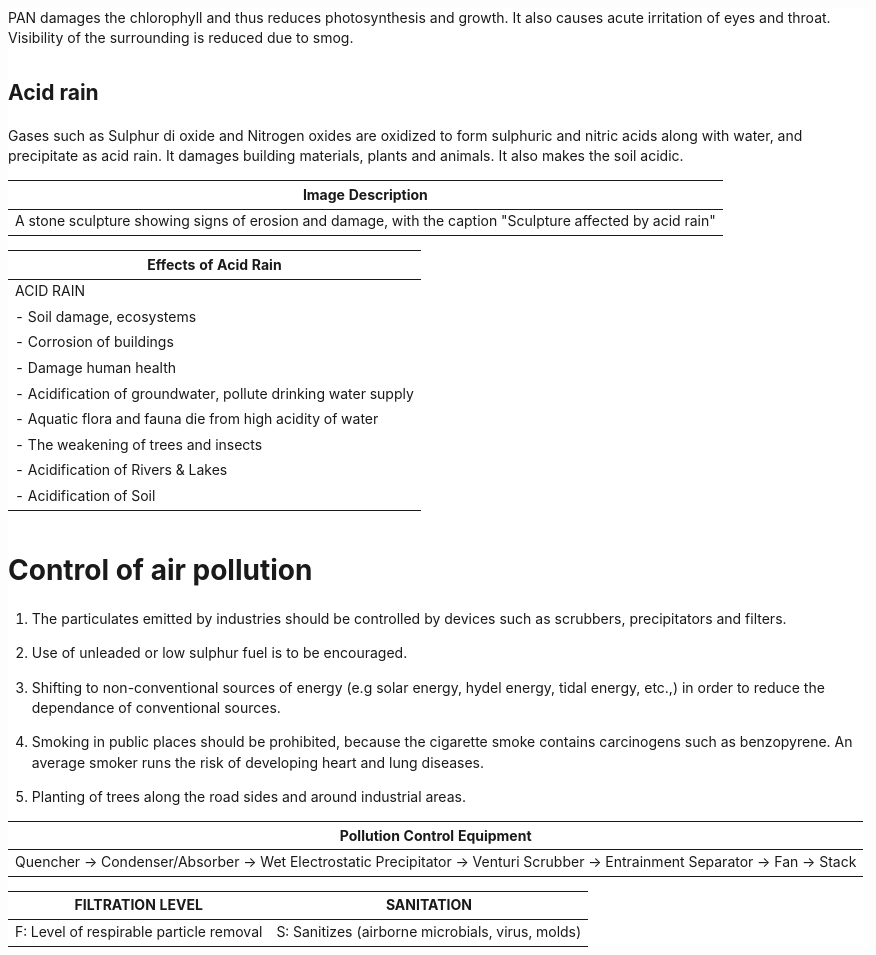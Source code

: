 PAN damages the chlorophyll and thus reduces photosynthesis and growth. It also causes acute irritation of eyes and throat. Visibility of the surrounding is reduced due to smog.

## Acid rain
Gases such as Sulphur di oxide and Nitrogen oxides are oxidized to form sulphuric and nitric acids along with water, and precipitate as acid rain. It damages building materials, plants and animals. It also makes the soil acidic.

| Image Description |
|-------------------|
| A stone sculpture showing signs of erosion and damage, with the caption "Sculpture affected by acid rain" |

| Effects of Acid Rain |
|-----------------------|
| ACID RAIN |
| - Soil damage, ecosystems |
| - Corrosion of buildings |
| - Damage human health |
| - Acidification of groundwater, pollute drinking water supply |
| - Aquatic flora and fauna die from high acidity of water |
| - The weakening of trees and insects |
| - Acidification of Rivers & Lakes |
| - Acidification of Soil |
# Control of air pollution

1. The particulates emitted by industries should be controlled by devices such as scrubbers, precipitators and filters.

2. Use of unleaded or low sulphur fuel is to be encouraged.

3. Shifting to non-conventional sources of energy (e.g solar energy, hydel energy, tidal energy, etc.,) in order to reduce the dependance of conventional sources.

4. Smoking in public places should be prohibited, because the cigarette smoke contains carcinogens such as benzopyrene. An average smoker runs the risk of developing heart and lung diseases.

5. Planting of trees along the road sides and around industrial areas.

| Pollution Control Equipment |
|---------------------------|
| Quencher → Condenser/Absorber → Wet Electrostatic Precipitator → Venturi Scrubber → Entrainment Separator → Fan → Stack |

| FILTRATION LEVEL | SANITATION |
|------------------|------------|
| F: Level of respirable particle removal | S: Sanitizes (airborne microbials, virus, molds) |
